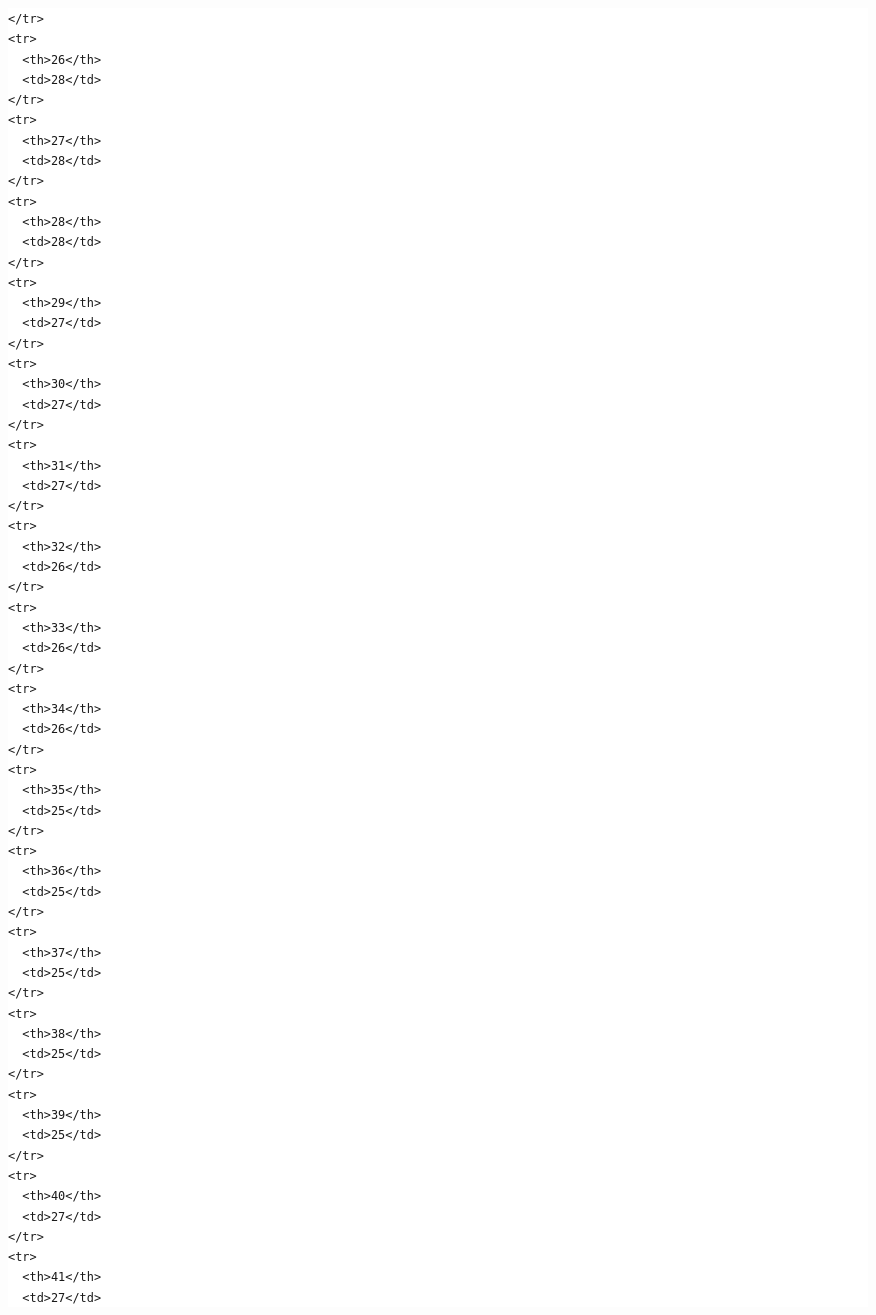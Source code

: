     </tr>
    <tr>
      <th>26</th>
      <td>28</td>
    </tr>
    <tr>
      <th>27</th>
      <td>28</td>
    </tr>
    <tr>
      <th>28</th>
      <td>28</td>
    </tr>
    <tr>
      <th>29</th>
      <td>27</td>
    </tr>
    <tr>
      <th>30</th>
      <td>27</td>
    </tr>
    <tr>
      <th>31</th>
      <td>27</td>
    </tr>
    <tr>
      <th>32</th>
      <td>26</td>
    </tr>
    <tr>
      <th>33</th>
      <td>26</td>
    </tr>
    <tr>
      <th>34</th>
      <td>26</td>
    </tr>
    <tr>
      <th>35</th>
      <td>25</td>
    </tr>
    <tr>
      <th>36</th>
      <td>25</td>
    </tr>
    <tr>
      <th>37</th>
      <td>25</td>
    </tr>
    <tr>
      <th>38</th>
      <td>25</td>
    </tr>
    <tr>
      <th>39</th>
      <td>25</td>
    </tr>
    <tr>
      <th>40</th>
      <td>27</td>
    </tr>
    <tr>
      <th>41</th>
      <td>27</td>